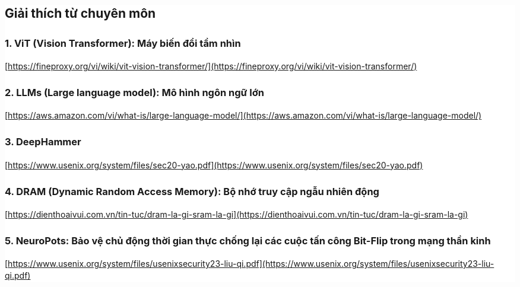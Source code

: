 









## Giải thích từ chuyên môn
### 1. ViT (Vision Transformer): Máy biến đổi tầm nhìn
[https://fineproxy.org/vi/wiki/vit-vision-transformer/](https://fineproxy.org/vi/wiki/vit-vision-transformer/)
### 2. LLMs (Large language model): Mô hình ngôn ngữ lớn
[https://aws.amazon.com/vi/what-is/large-language-model/](https://aws.amazon.com/vi/what-is/large-language-model/)
### 3. DeepHammer
[https://www.usenix.org/system/files/sec20-yao.pdf](https://www.usenix.org/system/files/sec20-yao.pdf)
### 4. DRAM (Dynamic Random Access Memory): Bộ nhớ truy cập ngẫu nhiên động
[https://dienthoaivui.com.vn/tin-tuc/dram-la-gi-sram-la-gi](https://dienthoaivui.com.vn/tin-tuc/dram-la-gi-sram-la-gi)
### 5. NeuroPots: Bảo vệ chủ động thời gian thực chống lại các cuộc tấn công Bit-Flip trong mạng thần kinh
[https://www.usenix.org/system/files/usenixsecurity23-liu-qi.pdf](https://www.usenix.org/system/files/usenixsecurity23-liu-qi.pdf)
